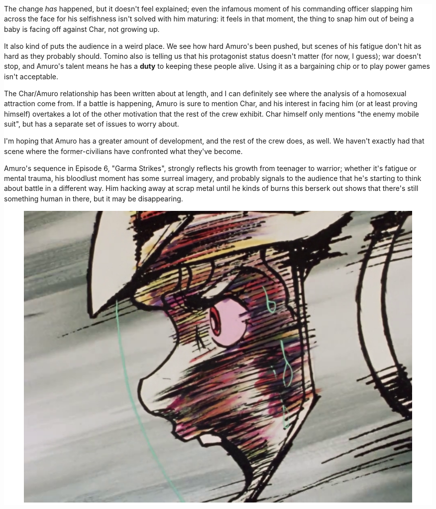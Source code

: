 The change _has_ happened, but it doesn't feel explained; even the infamous moment of his commanding officer slapping him across the face for his selfishness isn't solved with him maturing: it feels in that moment, the thing to snap him out of being a baby is facing off against Char, not growing up.

It also kind of puts the audience in a weird place. We see how hard Amuro's been pushed, but scenes of his fatigue don't hit as hard as they probably should. Tomino also is telling us that his protagonist status doesn't matter (for now, I guess); war doesn't stop, and Amuro's talent means he has a **duty** to keeping these people alive. Using it as a bargaining chip or to play power games isn't acceptable.

The Char/Amuro relationship has been written about at length, and I can definitely see where the analysis of a homosexual attraction come from. If a battle is happening, Amuro is sure to mention Char, and his interest in facing him (or at least proving himself) overtakes a lot of the other motivation that the rest of the crew exhibit. Char himself only mentions "the enemy mobile suit", but has a separate set of issues to worry about.

I'm hoping that Amuro has a greater amount of development, and the rest of the crew does, as well. We haven't exactly had that scene where the former-civilians have confronted what they've become.

Amuro's sequence in Episode 6, "Garma Strikes", strongly reflects his growth from teenager to warrior; whether it's fatigue or mental trauma, his bloodlust moment has some surreal imagery, and probably signals to the audience that he's starting to think about battle in a different way. Him hacking away at scrap metal until he kinds of burns this berserk out shows that there's still something human in there, but it may be disappearing.

<figure>

![Capture from Mobile Suit Gundam 0079](images/amura_bloodlust1_gundam.png)
